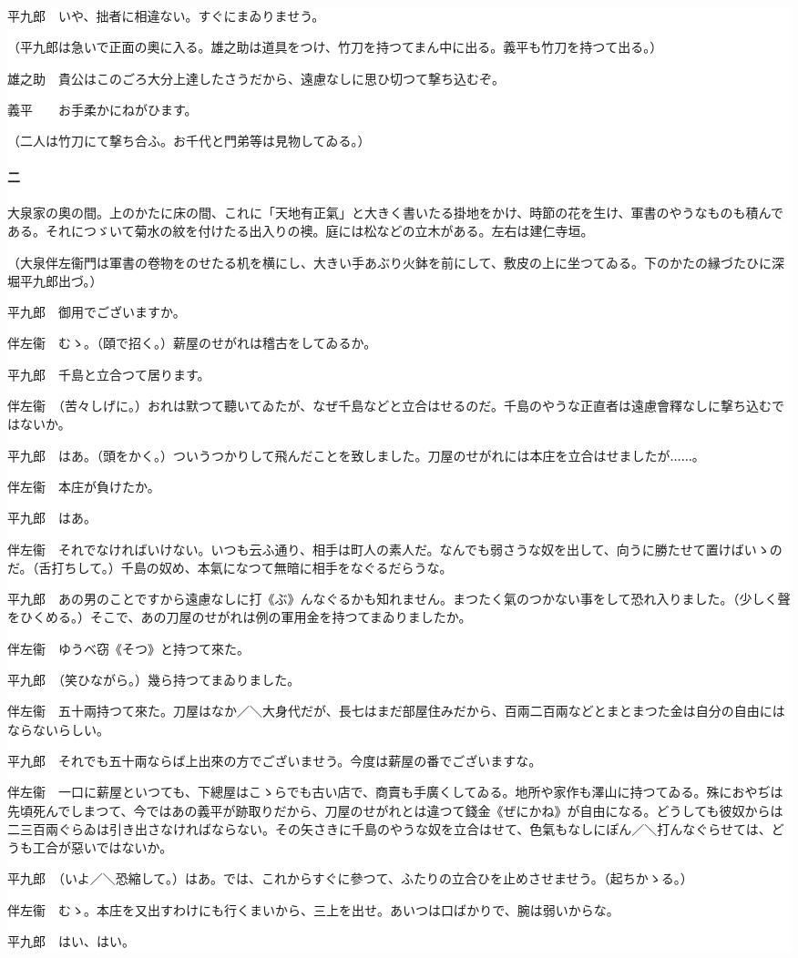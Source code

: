 平九郎　いや、拙者に相違ない。すぐにまゐりませう。


（平九郎は急いで正面の奧に入る。雄之助は道具をつけ、竹刀を持つてまん中に出る。義平も竹刀を持つて出る。）



雄之助　貴公はこのごろ大分上達したさうだから、遠慮なしに思ひ切つて撃ち込むぞ。

義平　　お手柔かにねがひます。


（二人は竹刀にて撃ち合ふ。お千代と門弟等は見物してゐる。）





#### 二





大泉家の奧の間。上のかたに床の間、これに「天地有正氣」と大きく書いたる掛地をかけ、時節の花を生け、軍書のやうなものも積んである。それにつゞいて菊水の紋を付けたる出入りの襖。庭には松などの立木がある。左右は建仁寺垣。





（大泉伴左衞門は軍書の卷物をのせたる机を横にし、大きい手あぶり火鉢を前にして、敷皮の上に坐つてゐる。下のかたの縁づたひに深堀平九郎出づ。）



平九郎　御用でございますか。

伴左衞　むゝ。（頤で招く。）薪屋のせがれは稽古をしてゐるか。

平九郎　千島と立合つて居ります。

伴左衞　（苦々しげに。）おれは默つて聽いてゐたが、なぜ千島などと立合はせるのだ。千島のやうな正直者は遠慮會釋なしに撃ち込むではないか。

平九郎　はあ。（頭をかく。）ついうつかりして飛んだことを致しました。刀屋のせがれには本庄を立合はせましたが……。

伴左衞　本庄が負けたか。

平九郎　はあ。

伴左衞　それでなければいけない。いつも云ふ通り、相手は町人の素人だ。なんでも弱さうな奴を出して、向うに勝たせて置けばいゝのだ。（舌打ちして。）千島の奴め、本氣になつて無暗に相手をなぐるだらうな。

平九郎　あの男のことですから遠慮なしに打《ぶ》んなぐるかも知れません。まつたく氣のつかない事をして恐れ入りました。（少しく聲をひくめる。）そこで、あの刀屋のせがれは例の軍用金を持つてまゐりましたか。

伴左衞　ゆうべ窃《そつ》と持つて來た。

平九郎　（笑ひながら。）幾ら持つてまゐりました。

伴左衞　五十兩持つて來た。刀屋はなか／＼大身代だが、長七はまだ部屋住みだから、百兩二百兩などとまとまつた金は自分の自由にはならないらしい。

平九郎　それでも五十兩ならば上出來の方でございませう。今度は薪屋の番でございますな。

伴左衞　一口に薪屋といつても、下總屋はこゝらでも古い店で、商賣も手廣くしてゐる。地所や家作も澤山に持つてゐる。殊におやぢは先頃死んでしまつて、今ではあの義平が跡取りだから、刀屋のせがれとは違つて錢金《ぜにかね》が自由になる。どうしても彼奴からは二三百兩ぐらゐは引き出さなければならない。その矢さきに千島のやうな奴を立合はせて、色氣もなしにぽん／＼打んなぐらせては、どうも工合が惡いではないか。

平九郎　（いよ／＼恐縮して。）はあ。では、これからすぐに參つて、ふたりの立合ひを止めさせませう。（起ちかゝる。）

伴左衞　むゝ。本庄を又出すわけにも行くまいから、三上を出せ。あいつは口ばかりで、腕は弱いからな。

平九郎　はい、はい。
